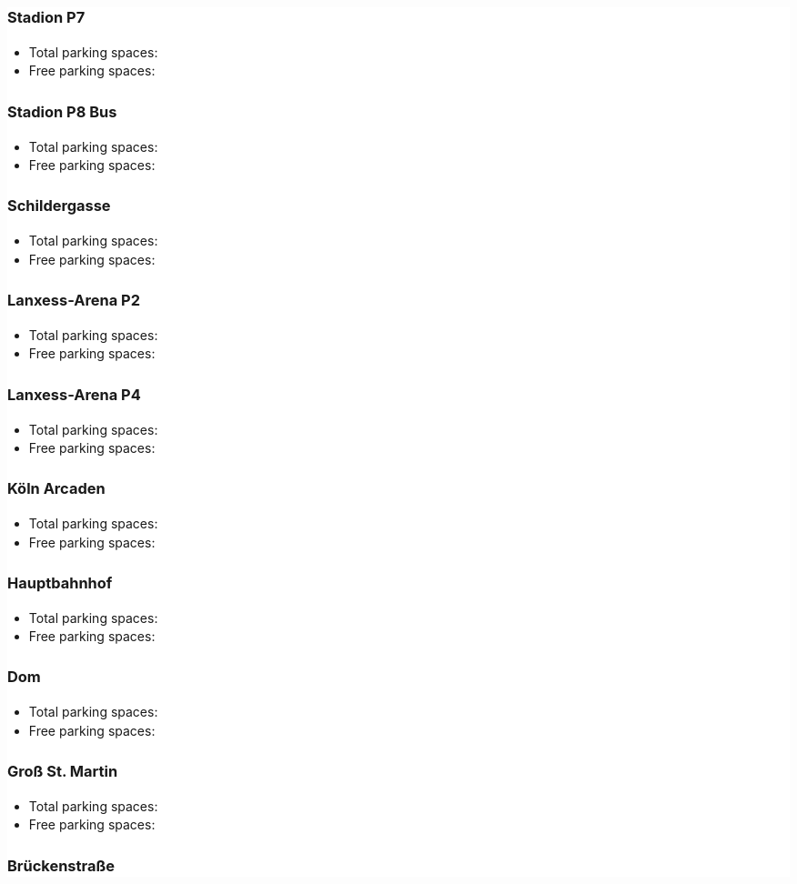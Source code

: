 
### Stadion P7

* Total parking spaces: <Value topic="parken-dd/parken-dd/Koeln/koelnstadionp7/total"/>
* Free parking spaces: <Value topic="parken-dd/parken-dd/Koeln/koelnstadionp7/free"/>


### Stadion P8 Bus

* Total parking spaces: <Value topic="parken-dd/parken-dd/Koeln/koelnstadionp8bus/total"/>
* Free parking spaces: <Value topic="parken-dd/parken-dd/Koeln/koelnstadionp8bus/free"/>


### Schildergasse

* Total parking spaces: <Value topic="parken-dd/parken-dd/Koeln/koelnschildergasse/total"/>
* Free parking spaces: <Value topic="parken-dd/parken-dd/Koeln/koelnschildergasse/free"/>


### Lanxess-Arena P2

* Total parking spaces: <Value topic="parken-dd/parken-dd/Koeln/koelnlanxessarenap2/total"/>
* Free parking spaces: <Value topic="parken-dd/parken-dd/Koeln/koelnlanxessarenap2/free"/>


### Lanxess-Arena P4

* Total parking spaces: <Value topic="parken-dd/parken-dd/Koeln/koelnlanxessarenap4/total"/>
* Free parking spaces: <Value topic="parken-dd/parken-dd/Koeln/koelnlanxessarenap4/free"/>


### Köln Arcaden

* Total parking spaces: <Value topic="parken-dd/parken-dd/Koeln/koelnkoelnarcaden/total"/>
* Free parking spaces: <Value topic="parken-dd/parken-dd/Koeln/koelnkoelnarcaden/free"/>


### Hauptbahnhof

* Total parking spaces: <Value topic="parken-dd/parken-dd/Koeln/koelnhauptbahnhof/total"/>
* Free parking spaces: <Value topic="parken-dd/parken-dd/Koeln/koelnhauptbahnhof/free"/>


### Dom

* Total parking spaces: <Value topic="parken-dd/parken-dd/Koeln/koelndom/total"/>
* Free parking spaces: <Value topic="parken-dd/parken-dd/Koeln/koelndom/free"/>


### Groß St. Martin

* Total parking spaces: <Value topic="parken-dd/parken-dd/Koeln/koelngrossstmartin/total"/>
* Free parking spaces: <Value topic="parken-dd/parken-dd/Koeln/koelngrossstmartin/free"/>


### Brückenstraße
